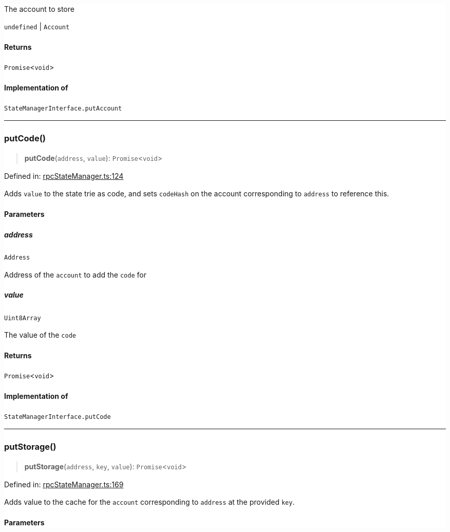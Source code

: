 The account to store

`undefined` | `Account`

#### Returns

`Promise`\<`void`\>

#### Implementation of

`StateManagerInterface.putAccount`

***

### putCode()

> **putCode**(`address`, `value`): `Promise`\<`void`\>

Defined in: [rpcStateManager.ts:124](https://github.com/ethereumjs/ethereumjs-monorepo/blob/master/packages/statemanager/src/rpcStateManager.ts#L124)

Adds `value` to the state trie as code, and sets `codeHash` on the account
corresponding to `address` to reference this.

#### Parameters

##### address

`Address`

Address of the `account` to add the `code` for

##### value

`Uint8Array`

The value of the `code`

#### Returns

`Promise`\<`void`\>

#### Implementation of

`StateManagerInterface.putCode`

***

### putStorage()

> **putStorage**(`address`, `key`, `value`): `Promise`\<`void`\>

Defined in: [rpcStateManager.ts:169](https://github.com/ethereumjs/ethereumjs-monorepo/blob/master/packages/statemanager/src/rpcStateManager.ts#L169)

Adds value to the cache for the `account`
corresponding to `address` at the provided `key`.

#### Parameters
